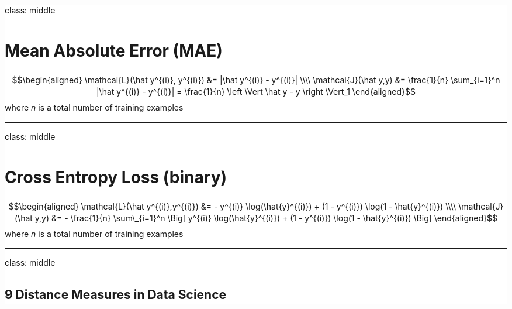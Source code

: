 
class: middle

# Mean Absolute Error (MAE)

$$\begin{aligned}
\mathcal{L}(\hat y^{(i)}, y^{(i)}) &= |\hat y^{(i)} - y^{(i)}| \\\\
\mathcal{J}(\hat y,y) &= \frac{1}{n} \sum_{i=1}^n |\hat y^{(i)} - y^{(i)}| = \frac{1}{n} \left \Vert \hat y - y \right \Vert_1
\end{aligned}$$
where $n$ is a total number of training examples

---

class: middle

# Cross Entropy Loss (binary)

$$\begin{aligned}
\mathcal{L}(\hat y^{(i)},y^{(i)}) &= - y^{(i)} \log(\hat{y}^{(i)}) + (1 - y^{(i)}) \log(1 - \hat{y}^{(i)}) \\\\
\mathcal{J}(\hat y,y)  &= - \frac{1}{n} \sum\_{i=1}^n \Big[ y^{(i)} \log(\hat{y}^{(i)}) + (1 - y^{(i)}) \log(1 - \hat{y}^{(i)}) \Big]
\end{aligned}$$
where $n$ is a total number of training examples

---

class: middle

## 9 Distance Measures in Data Science
